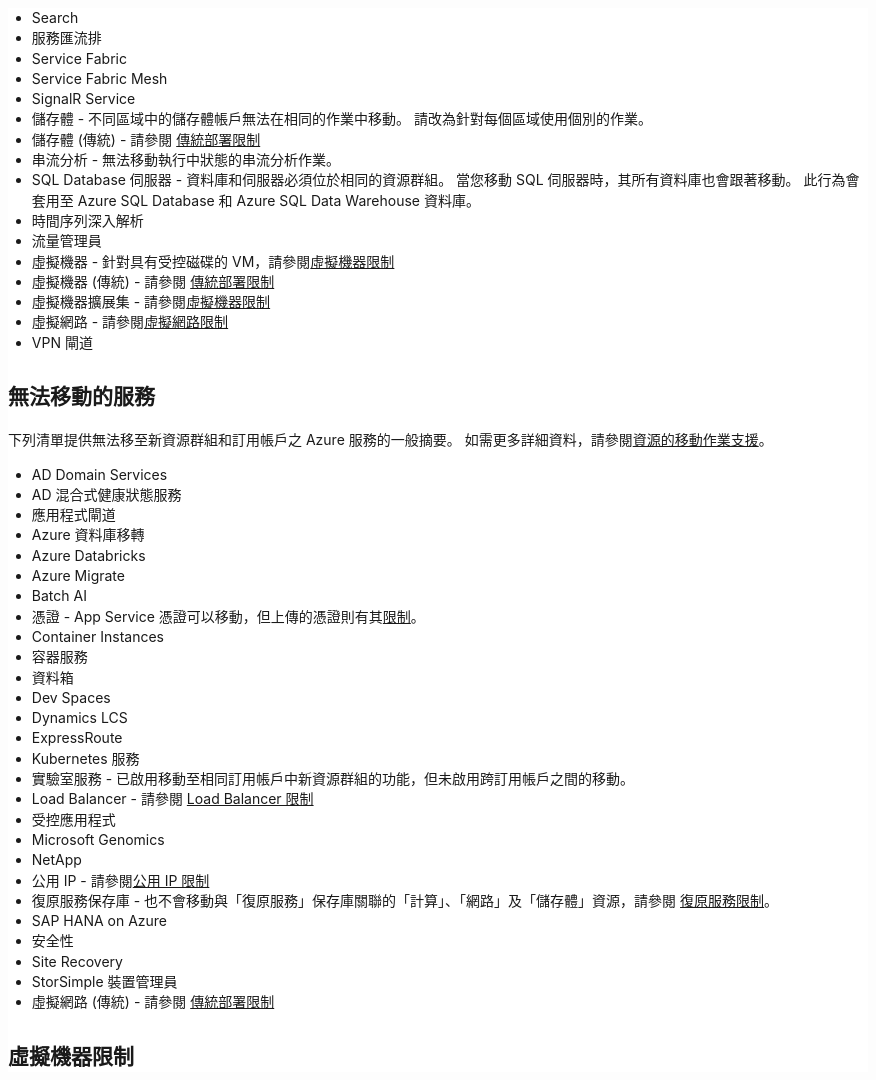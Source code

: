 * Search
* 服務匯流排
* Service Fabric
* Service Fabric Mesh
* SignalR Service
* 儲存體 - 不同區域中的儲存體帳戶無法在相同的作業中移動。 請改為針對每個區域使用個別的作業。
* 儲存體 (傳統) - 請參閱 [傳統部署限制](#classic-deployment-limitations)
* 串流分析 - 無法移動執行中狀態的串流分析作業。
* SQL Database 伺服器 - 資料庫和伺服器必須位於相同的資源群組。 當您移動 SQL 伺服器時，其所有資料庫也會跟著移動。 此行為會套用至 Azure SQL Database 和 Azure SQL Data Warehouse 資料庫。
* 時間序列深入解析
* 流量管理員
* 虛擬機器 - 針對具有受控磁碟的 VM，請參閱[虛擬機器限制](#virtual-machines-limitations)
* 虛擬機器 (傳統) - 請參閱 [傳統部署限制](#classic-deployment-limitations)
* 虛擬機器擴展集 - 請參閱[虛擬機器限制](#virtual-machines-limitations)
* 虛擬網路 - 請參閱[虛擬網路限制](#virtual-networks-limitations)
* VPN 閘道

## <a name="services-that-cannot-be-moved"></a>無法移動的服務

下列清單提供無法移至新資源群組和訂用帳戶之 Azure 服務的一般摘要。 如需更多詳細資料，請參閱[資源的移動作業支援](move-support-resources.md)。

* AD Domain Services
* AD 混合式健康狀態服務
* 應用程式閘道
* Azure 資料庫移轉
* Azure Databricks
* Azure Migrate
* Batch AI
* 憑證 - App Service 憑證可以移動，但上傳的憑證則有其[限制](#app-service-limitations)。
* Container Instances
* 容器服務
* 資料箱
* Dev Spaces
* Dynamics LCS
* ExpressRoute
* Kubernetes 服務
* 實驗室服務 - 已啟用移動至相同訂用帳戶中新資源群組的功能，但未啟用跨訂用帳戶之間的移動。
* Load Balancer - 請參閱 [Load Balancer 限制](#lb-limitations)
* 受控應用程式
* Microsoft Genomics
* NetApp
* 公用 IP - 請參閱[公用 IP 限制](#pip-limitations)
* 復原服務保存庫 - 也不會移動與「復原服務」保存庫關聯的「計算」、「網路」及「儲存體」資源，請參閱 [復原服務限制](#recovery-services-limitations)。
* SAP HANA on Azure
* 安全性
* Site Recovery
* StorSimple 裝置管理員
* 虛擬網路 (傳統) - 請參閱 [傳統部署限制](#classic-deployment-limitations)

## <a name="virtual-machines-limitations"></a>虛擬機器限制
